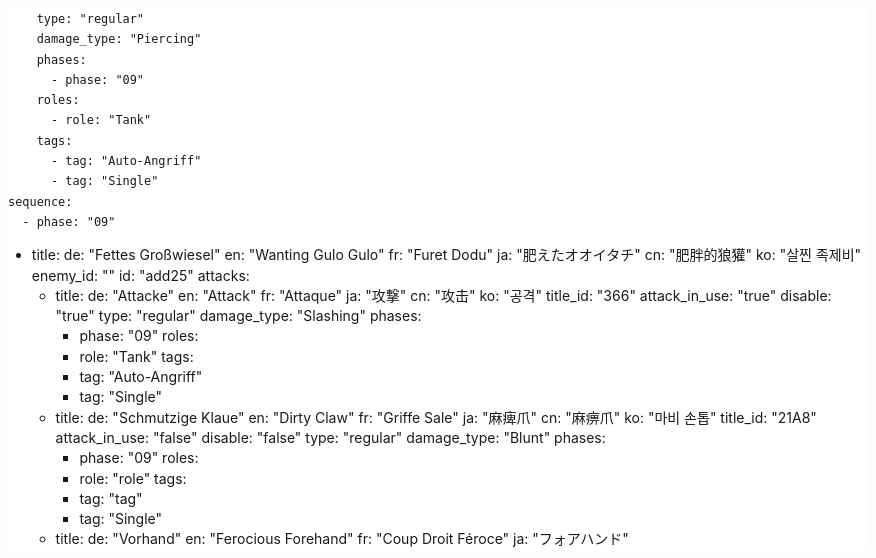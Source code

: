         type: "regular"
        damage_type: "Piercing"
        phases:
          - phase: "09"
        roles:
          - role: "Tank"
        tags:
          - tag: "Auto-Angriff"
          - tag: "Single"
    sequence:
      - phase: "09"
  - title:
      de: "Fettes Großwiesel"
      en: "Wanting Gulo Gulo"
      fr: "Furet Dodu"
      ja: "肥えたオオイタチ"
      cn: "肥胖的狼獾"
      ko: "살찐 족제비"
    enemy_id: ""
    id: "add25"
    attacks:
      - title:
          de: "Attacke"
          en: "Attack"
          fr: "Attaque"
          ja: "攻撃"
          cn: "攻击"
          ko: "공격"
        title_id: "366"
        attack_in_use: "true"
        disable: "true"
        type: "regular"
        damage_type: "Slashing"
        phases:
          - phase: "09"
        roles:
          - role: "Tank"
        tags:
          - tag: "Auto-Angriff"
          - tag: "Single"
      - title:
          de: "Schmutzige Klaue"
          en: "Dirty Claw"
          fr: "Griffe Sale"
          ja: "麻痺爪"
          cn: "麻痹爪"
          ko: "마비 손톱"
        title_id: "21A8"
        attack_in_use: "false"
        disable: "false"
        type: "regular"
        damage_type: "Blunt"
        phases:
          - phase: "09"
        roles:
          - role: "role"
        tags:
          - tag: "tag"
          - tag: "Single"
      - title:
          de: "Vorhand"
          en: "Ferocious Forehand"
          fr: "Coup Droit Féroce"
          ja: "フォアハンド"